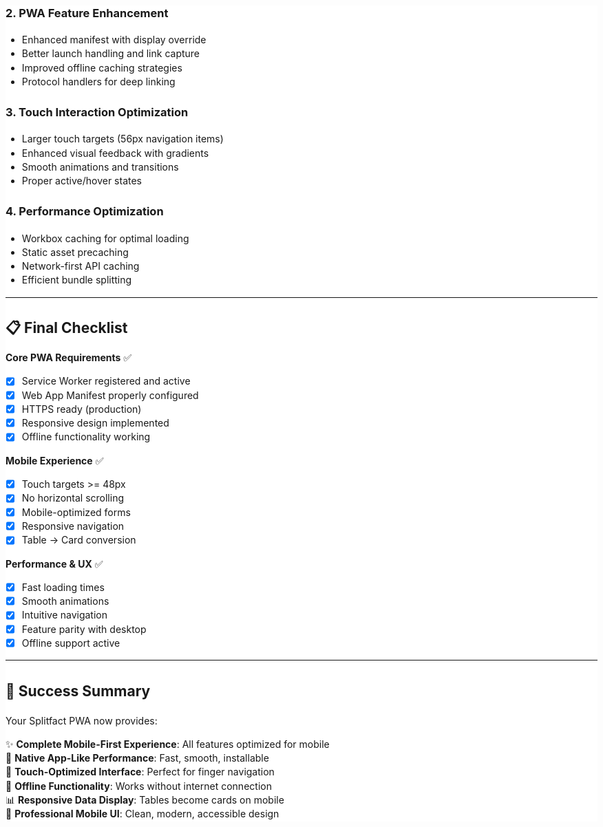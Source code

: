### **2. PWA Feature Enhancement**
- Enhanced manifest with display override
- Better launch handling and link capture  
- Improved offline caching strategies
- Protocol handlers for deep linking

### **3. Touch Interaction Optimization**
- Larger touch targets (56px navigation items)
- Enhanced visual feedback with gradients
- Smooth animations and transitions
- Proper active/hover states

### **4. Performance Optimization**
- Workbox caching for optimal loading
- Static asset precaching
- Network-first API caching
- Efficient bundle splitting

---

## 📋 **Final Checklist**

**Core PWA Requirements** ✅
- [x] Service Worker registered and active
- [x] Web App Manifest properly configured
- [x] HTTPS ready (production)
- [x] Responsive design implemented
- [x] Offline functionality working

**Mobile Experience** ✅  
- [x] Touch targets >= 48px
- [x] No horizontal scrolling
- [x] Mobile-optimized forms
- [x] Responsive navigation
- [x] Table → Card conversion

**Performance & UX** ✅
- [x] Fast loading times
- [x] Smooth animations
- [x] Intuitive navigation
- [x] Feature parity with desktop
- [x] Offline support active

---

## 🎉 **Success Summary**

Your Splitfact PWA now provides:

✨ **Complete Mobile-First Experience**: All features optimized for mobile  
🚀 **Native App-Like Performance**: Fast, smooth, installable  
📱 **Touch-Optimized Interface**: Perfect for finger navigation  
🔄 **Offline Functionality**: Works without internet connection  
📊 **Responsive Data Display**: Tables become cards on mobile  
🎨 **Professional Mobile UI**: Clean, modern, accessible design  
